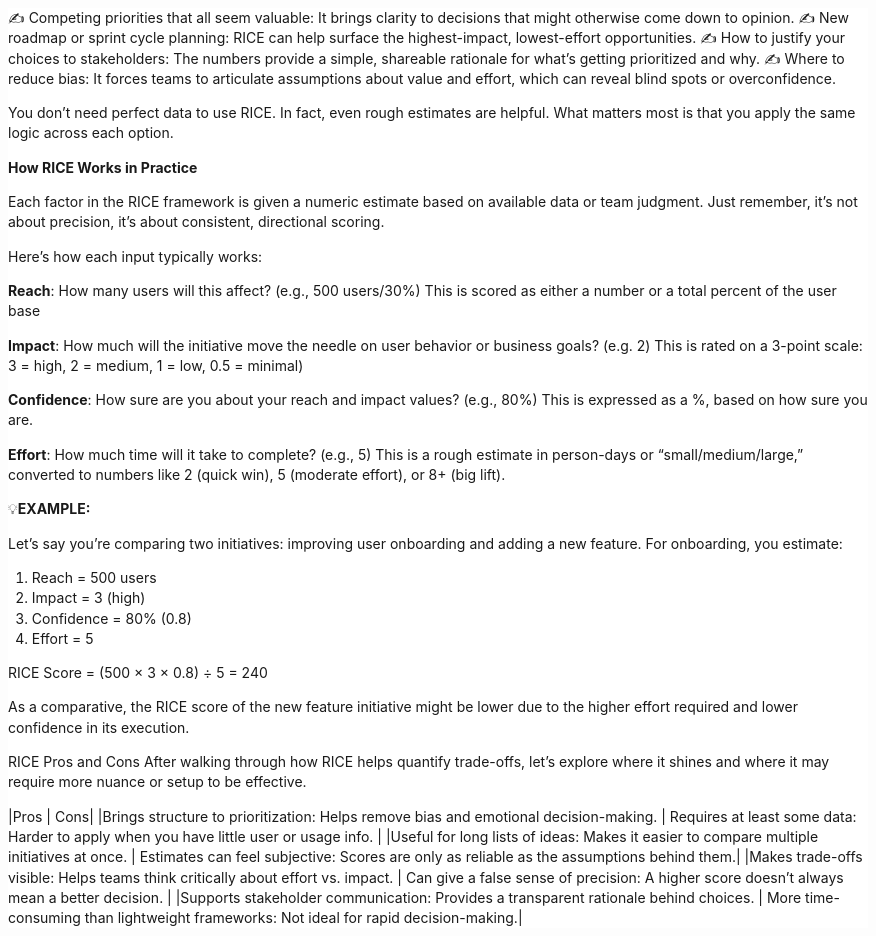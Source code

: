 ✍️ Competing priorities that all seem valuable: It brings clarity to decisions that might otherwise come down to opinion.
✍️ New roadmap or sprint cycle planning: RICE can help surface the highest-impact, lowest-effort opportunities.
✍️ How to justify your choices to stakeholders: The numbers provide a simple, shareable rationale for what’s getting prioritized and why.
✍️ Where to reduce bias: It forces teams to articulate assumptions about value and effort, which can reveal blind spots or overconfidence.

You don’t need perfect data to use RICE. In fact, even rough estimates are helpful. What matters most is that you apply the same logic across each option.

**How RICE Works in Practice**

Each factor in the RICE framework is given a numeric estimate based on available data or team judgment. Just remember, it’s not about precision, it’s about consistent, directional scoring.

Here’s how each input typically works:

**Reach**: How many users will this affect? (e.g., 500 users/30%)
This is scored as either a number or a total percent of the user base

**Impact**: How much will the initiative move the needle on user behavior or business goals? (e.g. 2)
This is rated on a 3-point scale: 3 = high, 2 = medium, 1 = low, 0.5 = minimal)

**Confidence**: How sure are you about your reach and impact values? (e.g., 80%)
This is expressed as a %, based on how sure you are.

**Effort**: How much time will it take to complete? (e.g., 5)
This is a rough estimate in person-days or “small/medium/large,” converted to numbers like 2 (quick win), 5 (moderate effort), or 8+ (big lift).

💡**EXAMPLE:**

Let’s say you’re comparing two initiatives: improving user onboarding and adding a new feature. For onboarding, you estimate:

1. Reach = 500 users
2. Impact = 3 (high)
3. Confidence = 80% (0.8)
4. Effort = 5

RICE Score = (500 × 3 × 0.8) ÷ 5 = 240

As a comparative, the RICE score of the new feature initiative might be lower due to the higher effort required and lower confidence in its execution.

RICE Pros and Cons
After walking through how RICE helps quantify trade-offs, let’s explore where it shines and where it may require more nuance or setup to be effective.

|Pros	| Cons|
|Brings structure to prioritization: Helps remove bias and emotional decision-making.	| Requires at least some data: Harder to apply when you have little user or usage info. |
|Useful for long lists of ideas: Makes it easier to compare multiple initiatives at once. |	Estimates can feel subjective: Scores are only as reliable as the assumptions behind them.|
|Makes trade-offs visible: Helps teams think critically about effort vs. impact.	| Can give a false sense of precision: A higher score doesn’t always mean a better decision. |
|Supports stakeholder communication: Provides a transparent rationale behind choices.	| More time-consuming than lightweight frameworks: Not ideal for rapid decision-making.|
